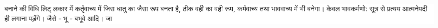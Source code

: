 बनाने की विधि लिट् लकार में कर्तृवाच्य में जिस धातु का जैसा रूप बनता है, ठीक वही का वही रूप, कर्मवाच्य तथा भाववाच्य में भी बनेगा। केवल भावकर्मणो: सूत्र से प्रत्यय आत्मनेपदी ही लगाना पड़ेंगे। जैसे - भू - बभूवे आदि।
जा
